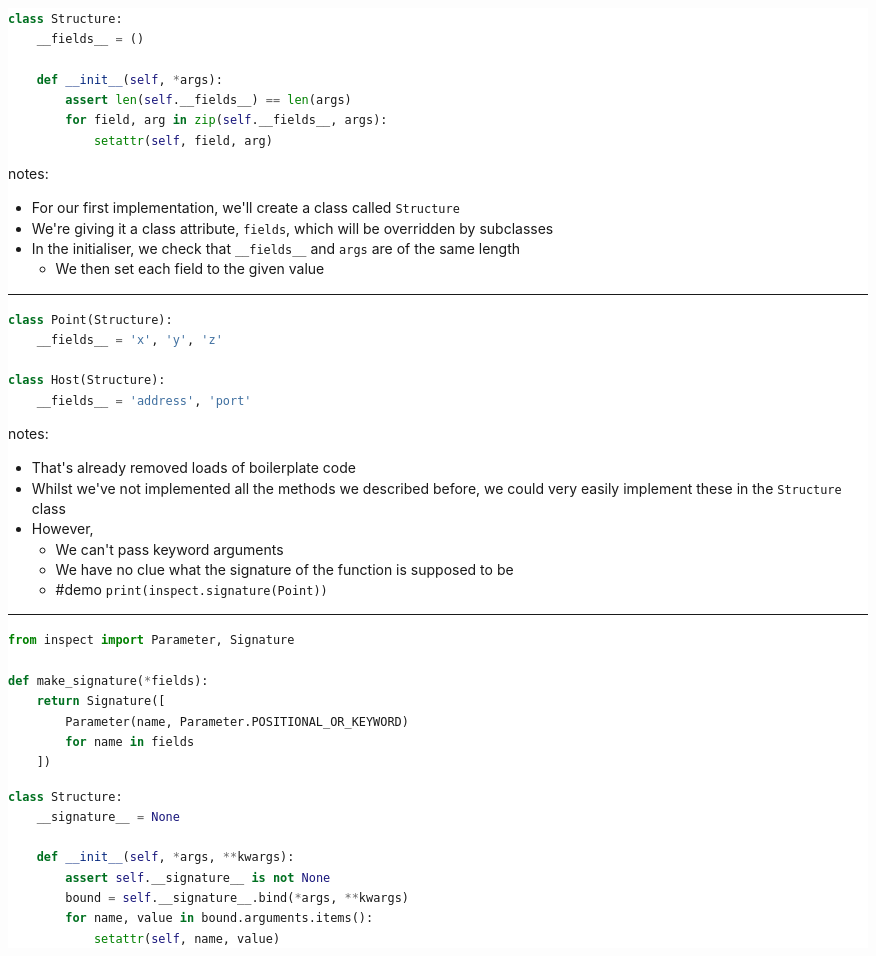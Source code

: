 ```python
class Structure:
	__fields__ = ()

	def __init__(self, *args):
		assert len(self.__fields__) == len(args)
		for field, arg in zip(self.__fields__, args):
			setattr(self, field, arg)
```

notes:
- For our first implementation, we'll create a class called `Structure`
- We're giving it a class attribute, `fields`, which will be overridden by subclasses
- In the initialiser, we check that `__fields__` and `args` are of the same length
	- We then set each field to the given value

---

```python
class Point(Structure):
	__fields__ = 'x', 'y', 'z'

class Host(Structure):
	__fields__ = 'address', 'port'
```

notes:
- That's already removed loads of boilerplate code
- Whilst we've not implemented all the methods we described before, we could very easily implement these in the `Structure` class
- However,
	- We can't pass keyword arguments
	- We have no clue what the signature of the function is supposed to be 
	- #demo `print(inspect.signature(Point))`

---

```python
from inspect import Parameter, Signature

def make_signature(*fields):
	return Signature([
		Parameter(name, Parameter.POSITIONAL_OR_KEYWORD)
		for name in fields
	])
```

```python
class Structure:
	__signature__ = None

	def __init__(self, *args, **kwargs):
		assert self.__signature__ is not None
		bound = self.__signature__.bind(*args, **kwargs)
		for name, value in bound.arguments.items():
			setattr(self, name, value)
```

